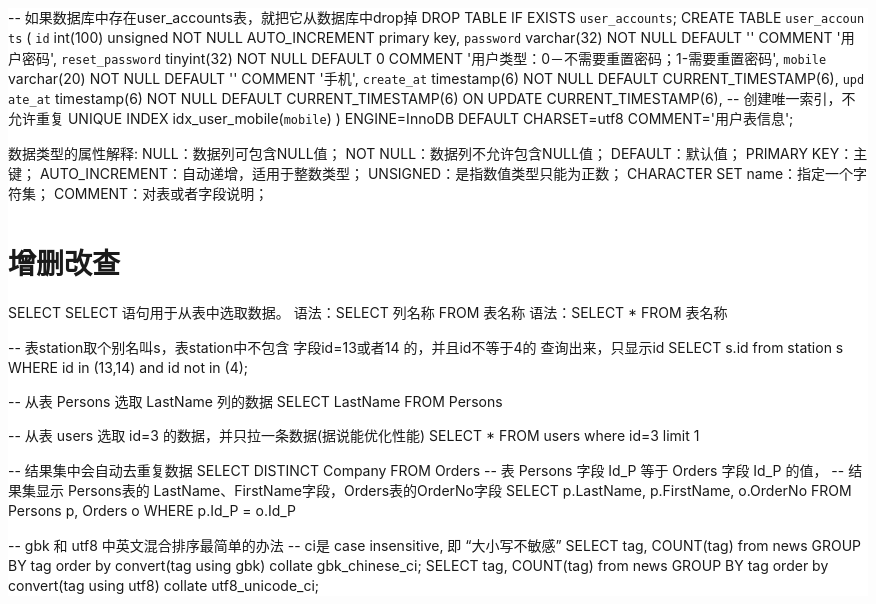 -- 如果数据库中存在user_accounts表，就把它从数据库中drop掉
DROP TABLE IF EXISTS `user_accounts`;
CREATE TABLE `user_accounts` (
  `id`             int(100) unsigned NOT NULL AUTO_INCREMENT primary key,
  `password`       varchar(32)       NOT NULL DEFAULT '' COMMENT '用户密码',
  `reset_password` tinyint(32)       NOT NULL DEFAULT 0 COMMENT '用户类型：0－不需要重置密码；1-需要重置密码',
  `mobile`         varchar(20)       NOT NULL DEFAULT '' COMMENT '手机',
  `create_at`      timestamp(6)      NOT NULL DEFAULT CURRENT_TIMESTAMP(6),
  `update_at`      timestamp(6)      NOT NULL DEFAULT CURRENT_TIMESTAMP(6) ON UPDATE CURRENT_TIMESTAMP(6),
  -- 创建唯一索引，不允许重复
  UNIQUE INDEX idx_user_mobile(`mobile`)
)
ENGINE=InnoDB DEFAULT CHARSET=utf8
COMMENT='用户表信息';

数据类型的属性解释:
NULL：数据列可包含NULL值；
NOT NULL：数据列不允许包含NULL值；
DEFAULT：默认值；
PRIMARY KEY：主键；
AUTO_INCREMENT：自动递增，适用于整数类型；
UNSIGNED：是指数值类型只能为正数；
CHARACTER SET name：指定一个字符集；
COMMENT：对表或者字段说明；

# 增删改查

SELECT
SELECT 语句用于从表中选取数据。
语法：SELECT 列名称 FROM 表名称
语法：SELECT * FROM 表名称

-- 表station取个别名叫s，表station中不包含 字段id=13或者14 的，并且id不等于4的 查询出来，只显示id
SELECT s.id from station s WHERE id in (13,14) and id not in (4);

-- 从表 Persons 选取 LastName 列的数据
SELECT LastName FROM Persons

-- 从表 users 选取 id=3 的数据，并只拉一条数据(据说能优化性能)
SELECT * FROM users where id=3 limit 1

-- 结果集中会自动去重复数据
SELECT DISTINCT Company FROM Orders 
-- 表 Persons 字段 Id_P 等于 Orders 字段 Id_P 的值，
-- 结果集显示 Persons表的 LastName、FirstName字段，Orders表的OrderNo字段
SELECT p.LastName, p.FirstName, o.OrderNo FROM Persons p, Orders o WHERE p.Id_P = o.Id_P 

-- gbk 和 utf8 中英文混合排序最简单的办法 
-- ci是 case insensitive, 即 “大小写不敏感”
SELECT tag, COUNT(tag) from news GROUP BY tag order by convert(tag using gbk) collate gbk_chinese_ci;
SELECT tag, COUNT(tag) from news GROUP BY tag order by convert(tag using utf8) collate utf8_unicode_ci;
